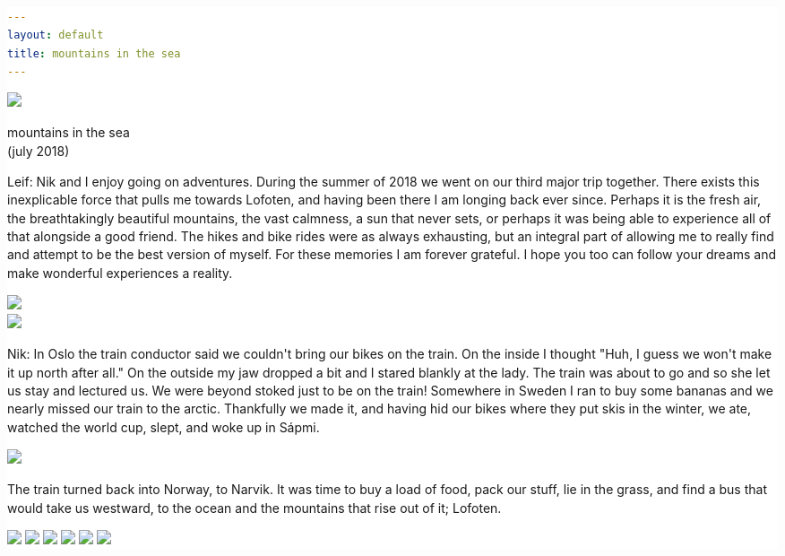 ```yaml
---
layout: default
title: mountains in the sea
---
```


<img src="/img/lofoten/DSC02177.jpg">

mountains in the sea  
(july 2018)

Leif: Nik and I enjoy going on adventures. During the summer of 2018 we went on our third major trip together. There exists this inexplicable force that pulls me towards Lofoten, and having been there I am longing back ever since. Perhaps it is the fresh air, the breathtakingly beautiful mountains, the vast calmness, a sun that never sets, or perhaps it was being able to experience all of that alongside a good friend. The hikes and bike rides were as always exhausting, but an integral part of allowing me to really find and attempt to be the best version of myself. For these memories I am forever grateful. I hope you too can follow your dreams and make wonderful experiences a reality.

<div class="flex-container">
  <div class="box5050"  >
    <img src="/img/lofoten/DSC01276.jpg" style="width:98%">
  </div>
  <div class="box5050"  >
    <img src="/img/lofoten/DSC01274.jpg" style="width:98%">
  </div>
</div>

Nik: In Oslo the train conductor said we couldn't bring our bikes on the train. On the inside I thought "Huh, I guess we won't make it up north after all." On the outside my jaw dropped a bit and I stared blankly at the lady. The train was about to go and so she let us stay and lectured us. We were beyond stoked just to be on the train! Somewhere in Sweden I ran to buy some bananas and we nearly missed our train to the arctic. Thankfully we made it, and having hid our bikes where they put skis in the winter, we ate, watched the world cup, slept, and woke up in Sápmi.

<img src="/img/lofoten/DSC01278.jpg">

The train turned back into Norway, to Narvik. It was time to buy a load of food, pack our stuff, lie in the grass, and find a bus that would take us westward, to the ocean and the mountains that rise out of it; Lofoten.

<img src="/img/lofoten/DSC01291.jpg">
<img src="/img/lofoten/DSC01436.jpg">
<img src="/img/lofoten/DSC01440.jpg">
<img src="/img/lofoten/DSC01457.jpg">
<img src="/img/lofoten/DSC01472.jpg">
<img src="/img/lofoten/DSC01480.jpg">
	